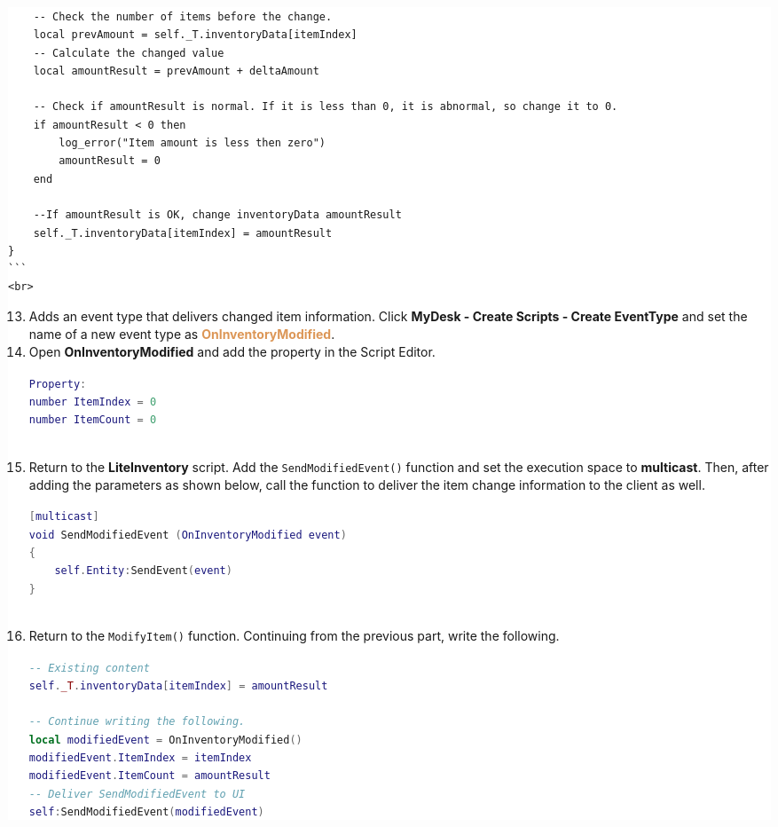         -- Check the number of items before the change.
        local prevAmount = self._T.inventoryData[itemIndex]
        -- Calculate the changed value
        local amountResult = prevAmount + deltaAmount
        
        -- Check if amountResult is normal. If it is less than 0, it is abnormal, so change it to 0.
        if amountResult < 0 then
        	log_error("Item amount is less then zero")
        	amountResult = 0
        end
        
        --If amountResult is OK, change inventoryData amountResult
        self._T.inventoryData[itemIndex] = amountResult
    }
    ```
    <br>

13. Adds an event type that delivers changed item information. 
Click **MyDesk - Create Scripts - Create EventType** and set the name of a new event type as <span style="color: #dc9656">**OnInventoryModified**</span>.
    <br>
14. Open **OnInventoryModified** and add the property in the Script Editor.
    ```lua
    Property: 
    number ItemIndex = 0
    number ItemCount = 0
    ```
    <br> 
15. Return to the **LiteInventory** script. 
Add the `SendModifiedEvent()` function and set the execution space to **multicast**. 
Then, after adding the parameters as shown below, call the function to deliver the item change information to the client as well.
    ```lua
    [multicast]
    void SendModifiedEvent (OnInventoryModified event)
    {
        self.Entity:SendEvent(event)
    }
    ```
    <br>
16. Return to the `ModifyItem()` function. 
Continuing from the previous part, write the following.
    ```lua
    -- Existing content
    self._T.inventoryData[itemIndex] = amountResult
    
    -- Continue writing the following.
    local modifiedEvent = OnInventoryModified()
    modifiedEvent.ItemIndex = itemIndex
    modifiedEvent.ItemCount = amountResult
    -- Deliver SendModifiedEvent to UI
    self:SendModifiedEvent(modifiedEvent)
    ```
 